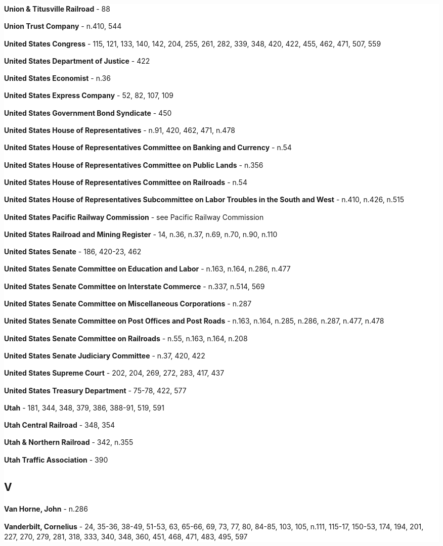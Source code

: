 **Union & Titusville Railroad** - 88

**Union Trust Company** - n.410, 544

**United States Congress** - 115, 121, 133, 140, 142, 204, 255, 261, 282, 339, 348, 420, 422, 455, 462, 471, 507, 559

**United States Department of Justice** - 422

**United States Economist** - n.36

**United States Express Company** - 52, 82, 107, 109

**United States Government Bond Syndicate** - 450

**United States House of Representatives** - n.91, 420, 462, 471, n.478

**United States House of Representatives Committee on Banking and Currency** - n.54

**United States House of Representatives Committee on Public Lands** - n.356

**United States House of Representatives Committee on Railroads** - n.54

**United States House of Representatives Subcommittee on Labor Troubles in the South and West** - n.410, n.426, n.515

**United States Pacific Railway Commission** - see Pacific Railway Commission

**United States Railroad and Mining Register** - 14, n.36, n.37, n.69, n.70, n.90, n.110

**United States Senate** - 186, 420-23, 462

**United States Senate Committee on Education and Labor** - n.163, n.164, n.286, n.477

**United States Senate Committee on Interstate Commerce** - n.337, n.514, 569

**United States Senate Committee on Miscellaneous Corporations** - n.287

**United States Senate Committee on Post Offices and Post Roads** - n.163, n.164, n.285, n.286, n.287, n.477, n.478

**United States Senate Committee on Railroads** - n.55, n.163, n.164, n.208

**United States Senate Judiciary Committee** - n.37, 420, 422

**United States Supreme Court** - 202, 204, 269, 272, 283, 417, 437

**United States Treasury Department** - 75-78, 422, 577

**Utah** - 181, 344, 348, 379, 386, 388-91, 519, 591

**Utah Central Railroad** - 348, 354

**Utah & Northern Railroad** - 342, n.355

**Utah Traffic Association** - 390

## V

**Van Horne, John** - n.286

**Vanderbilt, Cornelius** - 24, 35-36, 38-49, 51-53, 63, 65-66, 69, 73, 77, 80, 84-85, 103, 105, n.111, 115-17, 150-53, 174, 194, 201, 227, 270, 279, 281, 318, 333, 340, 348, 360, 451, 468, 471, 483, 495, 597
